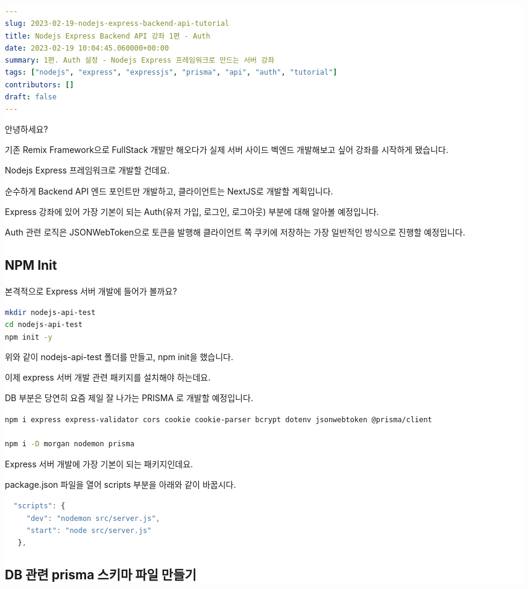 ```yaml
---
slug: 2023-02-19-nodejs-express-backend-api-tutorial
title: Nodejs Express Backend API 강좌 1편 - Auth
date: 2023-02-19 10:04:45.060000+00:00
summary: 1편. Auth 설정 - Nodejs Express 프레임워크로 만드는 서버 강좌
tags: ["nodejs", "express", "expressjs", "prisma", "api", "auth", "tutorial"]
contributors: []
draft: false
---
```


안녕하세요?

기존 Remix Framework으로 FullStack 개발만 해오다가 실제 서버 사이드 벡엔드 개발해보고 싶어 강좌를 시작하게 됐습니다.

Nodejs Express 프레임워크로 개발할 건데요.

순수하게 Backend API 엔드 포인트만 개발하고, 클라이언트는 NextJS로 개발할 계획입니다.

Express 강좌에 있어 가장 기본이 되는 Auth(유저 가입, 로그인, 로그아웃) 부분에 대해 알아볼 예정입니다.

Auth 관련 로직은 JSONWebToken으로 토큰을 발행해 클라이언트 쪽 쿠키에 저장하는 가장 일반적인 방식으로 진행할 예정입니다.

## NPM Init

본격적으로 Express 서버 개발에 들어가 볼까요?

```bash
mkdir nodejs-api-test
cd nodejs-api-test
npm init -y
```

위와 같이 nodejs-api-test 폴더를 만들고, npm init을 했습니다.

이제 express 서버 개발 관련 패키지를 설치해야 하는데요.

DB 부분은 당연히 요즘 제일 잘 나가는 PRISMA 로 개발할 예정입니다.

```bash
npm i express express-validator cors cookie cookie-parser bcrypt dotenv jsonwebtoken @prisma/client

npm i -D morgan nodemon prisma
```

Express 서버 개발에 가장 기본이 되는 패키지인데요.

package.json 파일을 열어 scripts 부분을 아래와 같이 바꿉시다.

```js
  "scripts": {
     "dev": "nodemon src/server.js",
     "start": "node src/server.js"
   },
```

## DB 관련 prisma 스키마 파일 만들기
